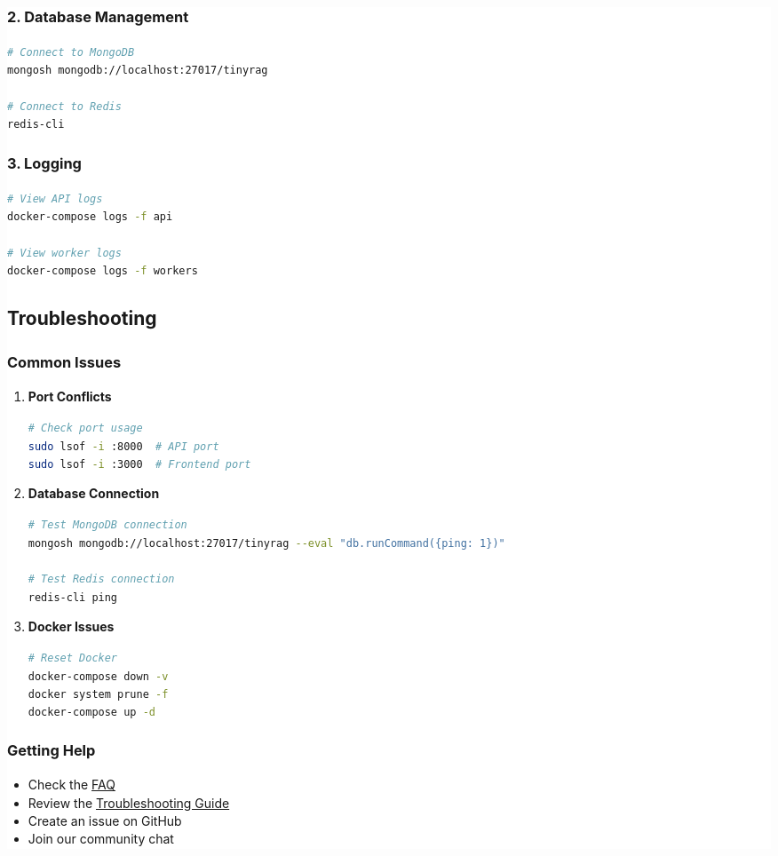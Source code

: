 ### 2. Database Management
```bash
# Connect to MongoDB
mongosh mongodb://localhost:27017/tinyrag

# Connect to Redis
redis-cli
```

### 3. Logging
```bash
# View API logs
docker-compose logs -f api

# View worker logs
docker-compose logs -f workers
```

## Troubleshooting

### Common Issues

1. **Port Conflicts**
   ```bash
   # Check port usage
   sudo lsof -i :8000  # API port
   sudo lsof -i :3000  # Frontend port
   ```

2. **Database Connection**
   ```bash
   # Test MongoDB connection
   mongosh mongodb://localhost:27017/tinyrag --eval "db.runCommand({ping: 1})"
   
   # Test Redis connection
   redis-cli ping
   ```

3. **Docker Issues**
   ```bash
   # Reset Docker
   docker-compose down -v
   docker system prune -f
   docker-compose up -d
   ```

### Getting Help

- Check the [FAQ](docs/FAQ.md)
- Review the [Troubleshooting Guide](docs/troubleshooting.md)
- Create an issue on GitHub
- Join our community chat 